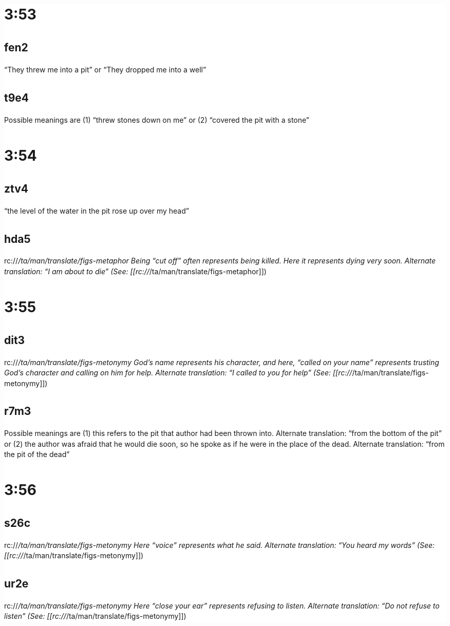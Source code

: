 # 3:53
## fen2
“They threw me into a pit” or “They dropped me into a well”

## t9e4
Possible meanings are (1) “threw stones down on me” or (2) “covered the pit with a stone”

# 3:54
## ztv4
“the level of the water in the pit rose up over my head”

## hda5
rc://*/ta/man/translate/figs-metaphor
Being “cut off” often represents being killed. Here it represents dying very soon. Alternate translation: “I am about to die” (See: [[rc://*/ta/man/translate/figs-metaphor]])

# 3:55
## dit3
rc://*/ta/man/translate/figs-metonymy
God’s name represents his character, and here, “called on your name” represents trusting God’s character and calling on him for help. Alternate translation: “I called to you for help” (See: [[rc://*/ta/man/translate/figs-metonymy]])

## r7m3
Possible meanings are (1) this refers to the pit that author had been thrown into. Alternate translation: “from the bottom of the pit” or (2) the author was afraid that he would die soon, so he spoke as if he were in the place of the dead. Alternate translation: “from the pit of the dead”

# 3:56
## s26c
rc://*/ta/man/translate/figs-metonymy
Here “voice” represents what he said. Alternate translation: “You heard my words” (See: [[rc://*/ta/man/translate/figs-metonymy]])

## ur2e
rc://*/ta/man/translate/figs-metonymy
Here “close your ear” represents refusing to listen. Alternate translation: “Do not refuse to listen” (See: [[rc://*/ta/man/translate/figs-metonymy]])
